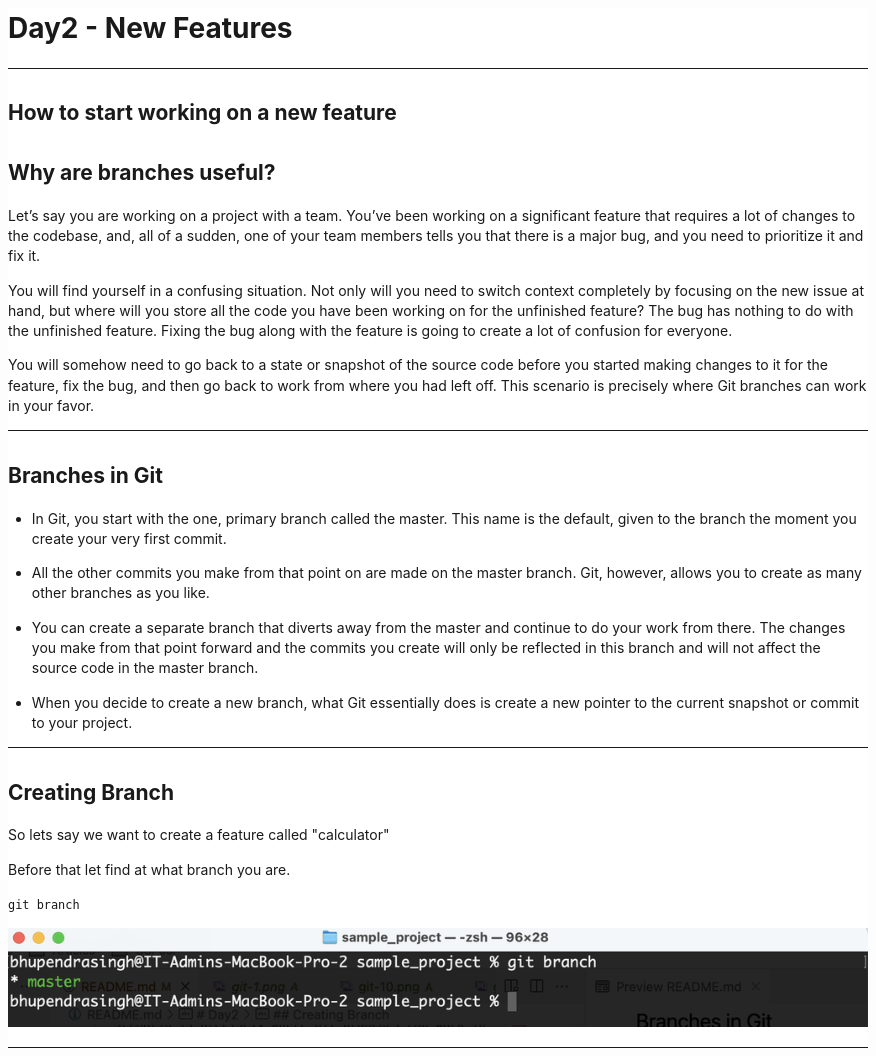 
# Day2 - New Features

---

## How to start working on a new feature

## Why are branches useful?

Let’s say you are working on a project with a team. You’ve been working on a significant feature that requires a lot of changes to the codebase, and, all of a sudden, one of your team members tells you that there is a major bug, and you need to prioritize it and fix it.

You will find yourself in a confusing situation. Not only will you need to switch context completely by focusing on the new issue at hand, but where will you store all the code you have been working on for the unfinished feature? The bug has nothing to do with the unfinished feature. Fixing the bug along with the feature is going to create a lot of confusion for everyone.

You will somehow need to go back to a state or snapshot of the source code before you started making changes to it for the feature, fix the bug, and then go back to work from where you had left off. This scenario is precisely where Git branches can work in your favor.

---

## Branches in Git

- In Git, you start with the one, primary branch called the master. This name is the default, given to the branch the moment you create your very first commit.

- All the other commits you make from that point on are made on the master branch. Git, however, allows you to create as many other branches as you like.

- You can create a separate branch that diverts away from the master and continue to do your work from there. The changes you make from that point forward and the commits you create will only be reflected in this branch and will not affect the source code in the master branch.

- When you decide to create a new branch, what Git essentially does is create a new pointer to the current snapshot or commit to your project.

---

## Creating Branch

So lets say we want to create a feature called "calculator"

Before that let find at what branch you are.

```
git branch
```
![width:800px](images/git-11.png)

---